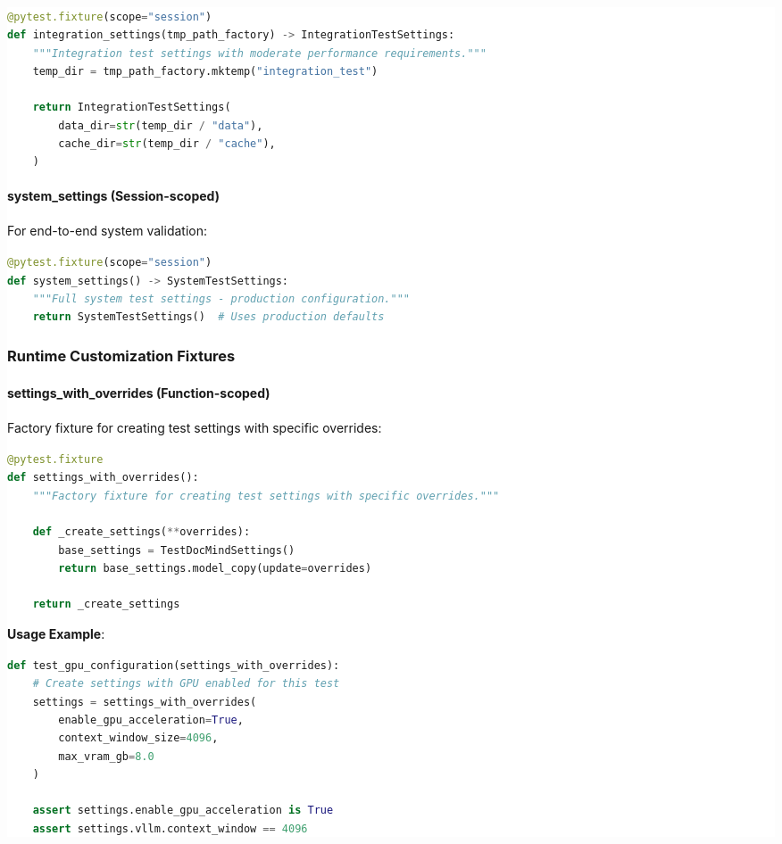 ```python
@pytest.fixture(scope="session")
def integration_settings(tmp_path_factory) -> IntegrationTestSettings:
    """Integration test settings with moderate performance requirements."""
    temp_dir = tmp_path_factory.mktemp("integration_test")
    
    return IntegrationTestSettings(
        data_dir=str(temp_dir / "data"),
        cache_dir=str(temp_dir / "cache"),
    )
```

#### system_settings (Session-scoped)

For end-to-end system validation:

```python
@pytest.fixture(scope="session")
def system_settings() -> SystemTestSettings:
    """Full system test settings - production configuration."""
    return SystemTestSettings()  # Uses production defaults
```

### Runtime Customization Fixtures

#### settings_with_overrides (Function-scoped)

Factory fixture for creating test settings with specific overrides:

```python
@pytest.fixture
def settings_with_overrides():
    """Factory fixture for creating test settings with specific overrides."""
    
    def _create_settings(**overrides):
        base_settings = TestDocMindSettings()
        return base_settings.model_copy(update=overrides)
    
    return _create_settings
```

**Usage Example**:

```python
def test_gpu_configuration(settings_with_overrides):
    # Create settings with GPU enabled for this test
    settings = settings_with_overrides(
        enable_gpu_acceleration=True,
        context_window_size=4096,
        max_vram_gb=8.0
    )
    
    assert settings.enable_gpu_acceleration is True
    assert settings.vllm.context_window == 4096
```
